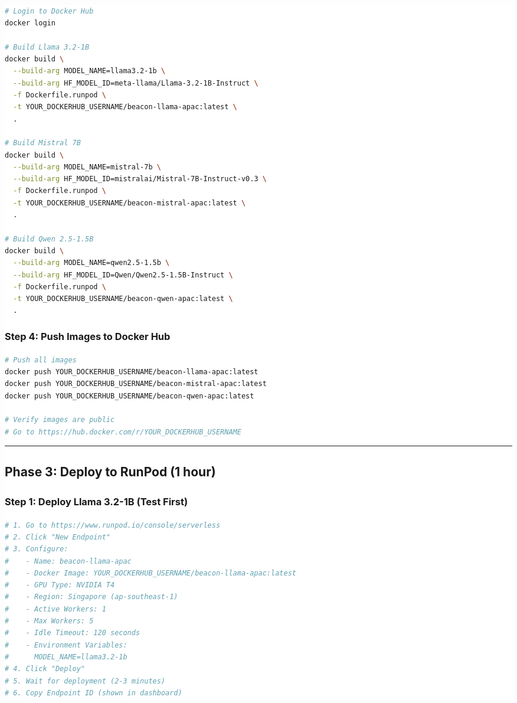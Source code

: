 ```bash
# Login to Docker Hub
docker login

# Build Llama 3.2-1B
docker build \
  --build-arg MODEL_NAME=llama3.2-1b \
  --build-arg HF_MODEL_ID=meta-llama/Llama-3.2-1B-Instruct \
  -f Dockerfile.runpod \
  -t YOUR_DOCKERHUB_USERNAME/beacon-llama-apac:latest \
  .

# Build Mistral 7B
docker build \
  --build-arg MODEL_NAME=mistral-7b \
  --build-arg HF_MODEL_ID=mistralai/Mistral-7B-Instruct-v0.3 \
  -f Dockerfile.runpod \
  -t YOUR_DOCKERHUB_USERNAME/beacon-mistral-apac:latest \
  .

# Build Qwen 2.5-1.5B
docker build \
  --build-arg MODEL_NAME=qwen2.5-1.5b \
  --build-arg HF_MODEL_ID=Qwen/Qwen2.5-1.5B-Instruct \
  -f Dockerfile.runpod \
  -t YOUR_DOCKERHUB_USERNAME/beacon-qwen-apac:latest \
  .
```

### Step 4: Push Images to Docker Hub

```bash
# Push all images
docker push YOUR_DOCKERHUB_USERNAME/beacon-llama-apac:latest
docker push YOUR_DOCKERHUB_USERNAME/beacon-mistral-apac:latest
docker push YOUR_DOCKERHUB_USERNAME/beacon-qwen-apac:latest

# Verify images are public
# Go to https://hub.docker.com/r/YOUR_DOCKERHUB_USERNAME
```

---

## Phase 3: Deploy to RunPod (1 hour)

### Step 1: Deploy Llama 3.2-1B (Test First)

```bash
# 1. Go to https://www.runpod.io/console/serverless
# 2. Click "New Endpoint"
# 3. Configure:
#    - Name: beacon-llama-apac
#    - Docker Image: YOUR_DOCKERHUB_USERNAME/beacon-llama-apac:latest
#    - GPU Type: NVIDIA T4
#    - Region: Singapore (ap-southeast-1)
#    - Active Workers: 1
#    - Max Workers: 5
#    - Idle Timeout: 120 seconds
#    - Environment Variables:
#      MODEL_NAME=llama3.2-1b
# 4. Click "Deploy"
# 5. Wait for deployment (2-3 minutes)
# 6. Copy Endpoint ID (shown in dashboard)
```
